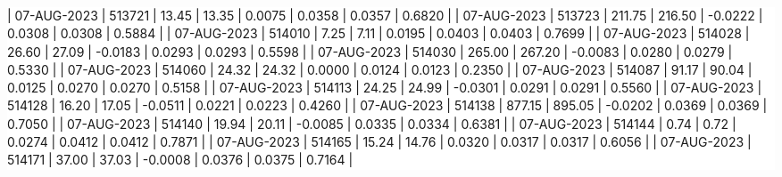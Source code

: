 | 07-AUG-2023 | 513721 | 13.45 | 13.35 | 0.0075 | 0.0358 | 0.0357 | 0.6820 |
| 07-AUG-2023 | 513723 | 211.75 | 216.50 | -0.0222 | 0.0308 | 0.0308 | 0.5884 |
| 07-AUG-2023 | 514010 | 7.25 | 7.11 | 0.0195 | 0.0403 | 0.0403 | 0.7699 |
| 07-AUG-2023 | 514028 | 26.60 | 27.09 | -0.0183 | 0.0293 | 0.0293 | 0.5598 |
| 07-AUG-2023 | 514030 | 265.00 | 267.20 | -0.0083 | 0.0280 | 0.0279 | 0.5330 |
| 07-AUG-2023 | 514060 | 24.32 | 24.32 | 0.0000 | 0.0124 | 0.0123 | 0.2350 |
| 07-AUG-2023 | 514087 | 91.17 | 90.04 | 0.0125 | 0.0270 | 0.0270 | 0.5158 |
| 07-AUG-2023 | 514113 | 24.25 | 24.99 | -0.0301 | 0.0291 | 0.0291 | 0.5560 |
| 07-AUG-2023 | 514128 | 16.20 | 17.05 | -0.0511 | 0.0221 | 0.0223 | 0.4260 |
| 07-AUG-2023 | 514138 | 877.15 | 895.05 | -0.0202 | 0.0369 | 0.0369 | 0.7050 |
| 07-AUG-2023 | 514140 | 19.94 | 20.11 | -0.0085 | 0.0335 | 0.0334 | 0.6381 |
| 07-AUG-2023 | 514144 | 0.74 | 0.72 | 0.0274 | 0.0412 | 0.0412 | 0.7871 |
| 07-AUG-2023 | 514165 | 15.24 | 14.76 | 0.0320 | 0.0317 | 0.0317 | 0.6056 |
| 07-AUG-2023 | 514171 | 37.00 | 37.03 | -0.0008 | 0.0376 | 0.0375 | 0.7164 |
